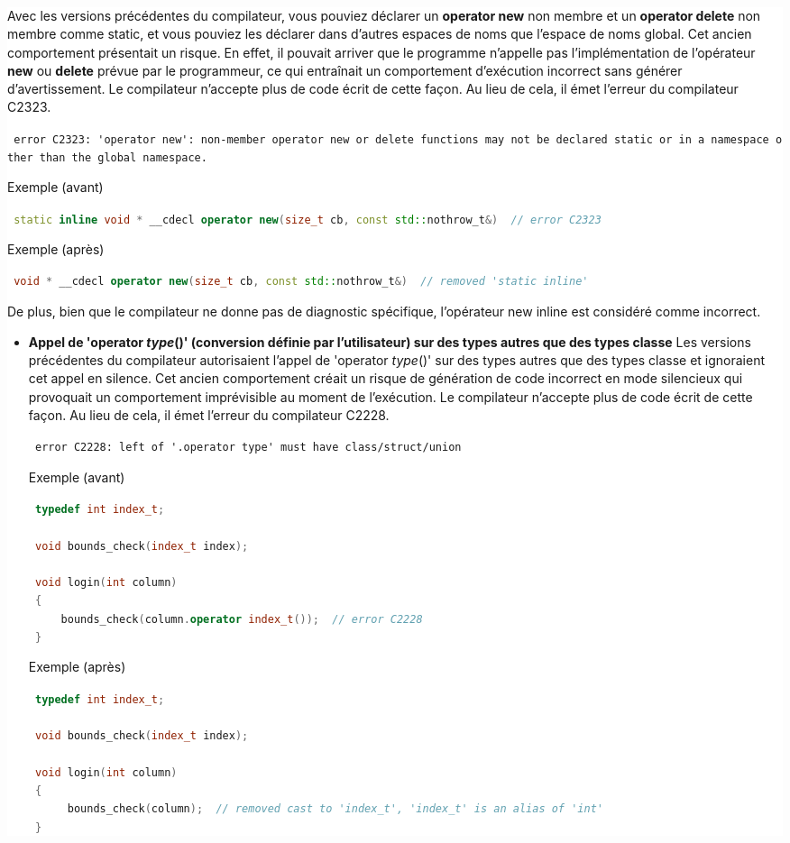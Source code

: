    Avec les versions précédentes du compilateur, vous pouviez déclarer un **operator new** non membre et un **operator delete** non membre comme static, et vous pouviez les déclarer dans d’autres espaces de noms que l’espace de noms global.  Cet ancien comportement présentait un risque. En effet, il pouvait arriver que le programme n’appelle pas l’implémentation de l’opérateur **new** ou **delete** prévue par le programmeur, ce qui entraînait un comportement d’exécution incorrect sans générer d’avertissement. Le compilateur n’accepte plus de code écrit de cette façon. Au lieu de cela, il émet l’erreur du compilateur C2323.

   ```Output
    error C2323: 'operator new': non-member operator new or delete functions may not be declared static or in a namespace other than the global namespace.
   ```

   Exemple (avant)

   ```cpp
    static inline void * __cdecl operator new(size_t cb, const std::nothrow_t&)  // error C2323
   ```

   Exemple (après)

   ```cpp
    void * __cdecl operator new(size_t cb, const std::nothrow_t&)  // removed 'static inline'
   ```

   De plus, bien que le compilateur ne donne pas de diagnostic spécifique, l’opérateur new inline est considéré comme incorrect.

- **Appel de 'operator *type*()' (conversion définie par l’utilisateur) sur des types autres que des types classe** Les versions précédentes du compilateur autorisaient l’appel de 'operator *type*()' sur des types autres que des types classe et ignoraient cet appel en silence. Cet ancien comportement créait un risque de génération de code incorrect en mode silencieux qui provoquait un comportement imprévisible au moment de l’exécution. Le compilateur n’accepte plus de code écrit de cette façon. Au lieu de cela, il émet l’erreur du compilateur C2228.

   ```Output
    error C2228: left of '.operator type' must have class/struct/union
   ```

   Exemple (avant)

   ```cpp
    typedef int index_t;

    void bounds_check(index_t index);

    void login(int column)
    {
        bounds_check(column.operator index_t());  // error C2228
    }
   ```

   Exemple (après)

   ```cpp
    typedef int index_t;

    void bounds_check(index_t index);

    void login(int column)
    {
         bounds_check(column);  // removed cast to 'index_t', 'index_t' is an alias of 'int'
    }
   ```
